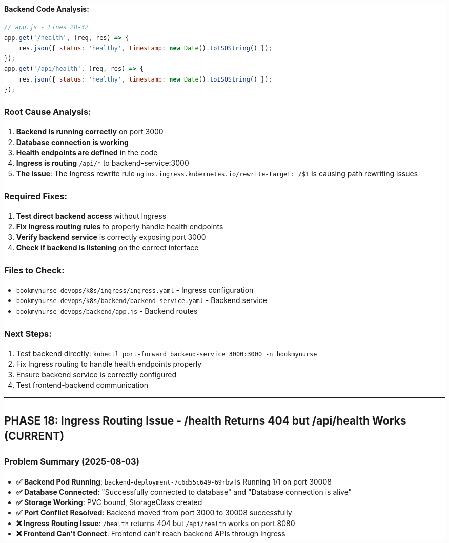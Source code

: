 **Backend Code Analysis:**
```javascript
// app.js - Lines 28-32
app.get('/health', (req, res) => {
    res.json({ status: 'healthy', timestamp: new Date().toISOString() });
});
app.get('/api/health', (req, res) => {
    res.json({ status: 'healthy', timestamp: new Date().toISOString() });
});
```

### Root Cause Analysis:
1. **Backend is running correctly** on port 3000
2. **Database connection is working**
3. **Health endpoints are defined** in the code
4. **Ingress is routing** `/api/*` to backend-service:3000
5. **The issue**: The Ingress rewrite rule `nginx.ingress.kubernetes.io/rewrite-target: /$1` is causing path rewriting issues

### Required Fixes:
1. **Test direct backend access** without Ingress
2. **Fix Ingress routing rules** to properly handle health endpoints
3. **Verify backend service** is correctly exposing port 3000
4. **Check if backend is listening** on the correct interface

### Files to Check:
- `bookmynurse-devops/k8s/ingress/ingress.yaml` - Ingress configuration
- `bookmynurse-devops/k8s/backend/backend-service.yaml` - Backend service
- `bookmynurse-devops/backend/app.js` - Backend routes

### Next Steps:
1. Test backend directly: `kubectl port-forward backend-service 3000:3000 -n bookmynurse`
2. Fix Ingress routing to handle health endpoints properly
3. Ensure backend service is correctly configured
4. Test frontend-backend communication









---

## PHASE 18: Ingress Routing Issue - /health Returns 404 but /api/health Works (CURRENT)

### Problem Summary (2025-08-03)
- **✅ Backend Pod Running**: `backend-deployment-7c6d55c649-69rbw` is Running 1/1 on port 30008
- **✅ Database Connected**: "Successfully connected to database" and "Database connection is alive"
- **✅ Storage Working**: PVC bound, StorageClass created
- **✅ Port Conflict Resolved**: Backend moved from port 3000 to 30008 successfully
- **❌ Ingress Routing Issue**: `/health` returns 404 but `/api/health` works on port 8080
- **❌ Frontend Can't Connect**: Frontend can't reach backend APIs through Ingress
